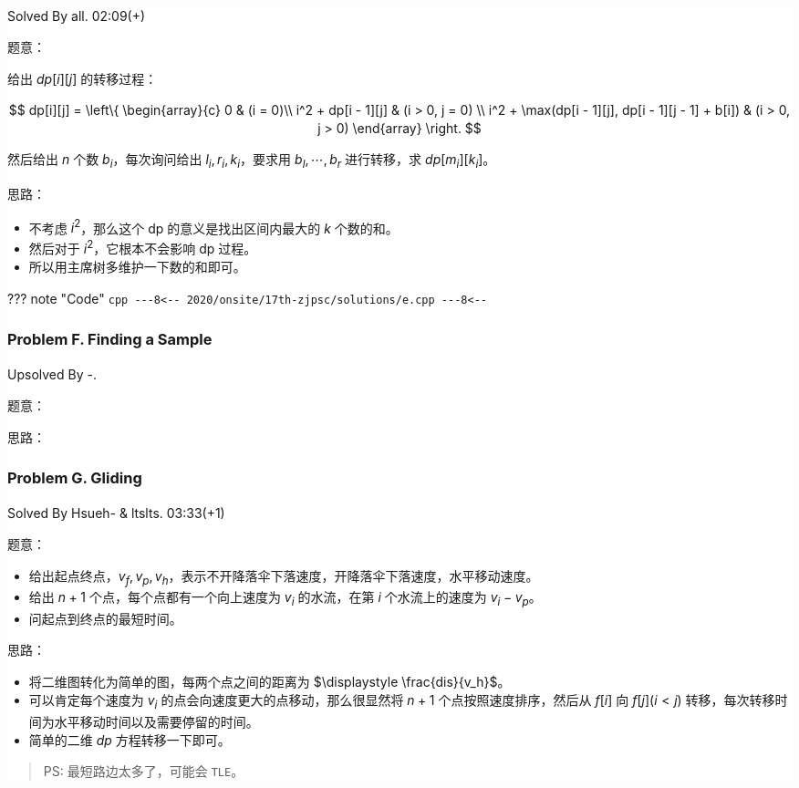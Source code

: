 Solved By all. 02:09(+)

题意：

给出 $dp[i][j]$ 的转移过程：

$$
dp[i][j] =
\left\{
\begin{array}{c}
0 & (i = 0)\\
i^2 + dp[i - 1][j] & (i > 0, j = 0) \\
i^2 + \max(dp[i - 1][j], dp[i - 1][j - 1] + b[i]) & (i > 0, j > 0)
\end{array}
\right.
$$

然后给出 $n$ 个数 $b_i$，每次询问给出 $l_i, r_i, k_i$，要求用 $b_l, \cdots, b_r$ 进行转移，求 $dp[m_i][k_i]$。

思路：

* 不考虑 $i^2$，那么这个 dp 的意义是找出区间内最大的 $k$ 个数的和。
* 然后对于 $i^2$，它根本不会影响 dp 过程。
* 所以用主席树多维护一下数的和即可。

??? note "Code"
    ```cpp
    ---8<--
    2020/onsite/17th-zjpsc/solutions/e.cpp
    ---8<--
    ```

### Problem F. Finding a Sample

Upsolved By -.

题意：

思路：

### Problem G. Gliding

Solved By Hsueh- & ltslts. 03:33(+1)

题意：

* 给出起点终点，$v_f, v_p, v_h$，表示不开降落伞下落速度，开降落伞下落速度，水平移动速度。
* 给出 $n+1$ 个点，每个点都有一个向上速度为 $v_i$ 的水流，在第 $i$ 个水流上的速度为 $v_i - v_p$。
* 问起点到终点的最短时间。

思路：

* 将二维图转化为简单的图，每两个点之间的距离为 $\displaystyle \frac{dis}{v_h}$。
* 可以肯定每个速度为 $v_i$ 的点会向速度更大的点移动，那么很显然将 $n+1$ 个点按照速度排序，然后从 $f[i]$ 向 $f[j](i \lt j)$ 转移，每次转移时间为水平移动时间以及需要停留的时间。
* 简单的二维 $dp$ 方程转移一下即可。

> PS: 最短路边太多了，可能会 `TLE`。
